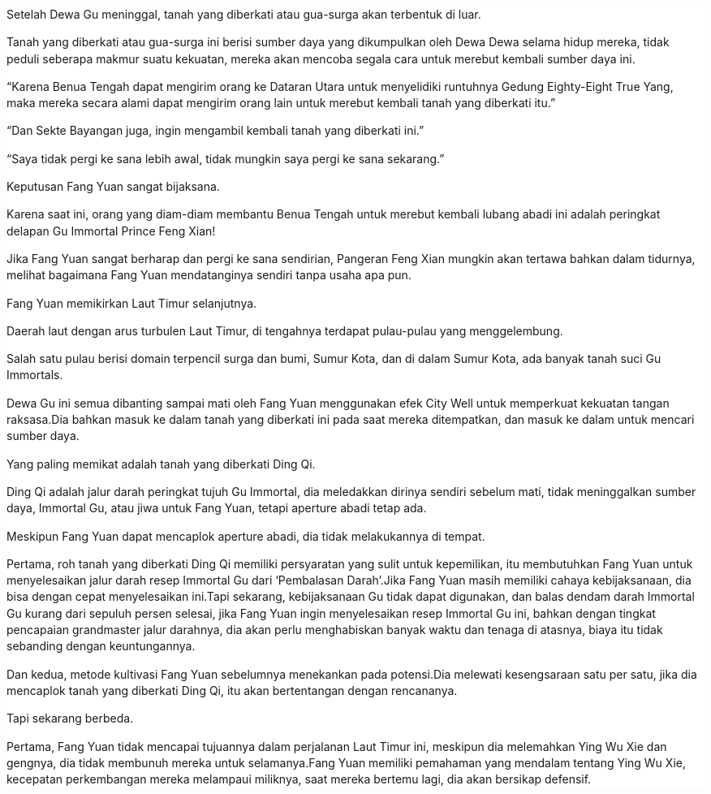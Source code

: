 Setelah Dewa Gu meninggal, tanah yang diberkati atau gua-surga akan terbentuk di luar.

Tanah yang diberkati atau gua-surga ini berisi sumber daya yang dikumpulkan oleh Dewa Dewa selama hidup mereka, tidak peduli seberapa makmur suatu kekuatan, mereka akan mencoba segala cara untuk merebut kembali sumber daya ini.

“Karena Benua Tengah dapat mengirim orang ke Dataran Utara untuk menyelidiki runtuhnya Gedung Eighty-Eight True Yang, maka mereka secara alami dapat mengirim orang lain untuk merebut kembali tanah yang diberkati itu.”

“Dan Sekte Bayangan juga, ingin mengambil kembali tanah yang diberkati ini.”

“Saya tidak pergi ke sana lebih awal, tidak mungkin saya pergi ke sana sekarang.”

Keputusan Fang Yuan sangat bijaksana.

Karena saat ini, orang yang diam-diam membantu Benua Tengah untuk merebut kembali lubang abadi ini adalah peringkat delapan Gu Immortal Prince Feng Xian!

Jika Fang Yuan sangat berharap dan pergi ke sana sendirian, Pangeran Feng Xian mungkin akan tertawa bahkan dalam tidurnya, melihat bagaimana Fang Yuan mendatanginya sendiri tanpa usaha apa pun.

Fang Yuan memikirkan Laut Timur selanjutnya.

Daerah laut dengan arus turbulen Laut Timur, di tengahnya terdapat pulau-pulau yang menggelembung.



Salah satu pulau berisi domain terpencil surga dan bumi, Sumur Kota, dan di dalam Sumur Kota, ada banyak tanah suci Gu Immortals.

Dewa Gu ini semua dibanting sampai mati oleh Fang Yuan menggunakan efek City Well untuk memperkuat kekuatan tangan raksasa.Dia bahkan masuk ke dalam tanah yang diberkati ini pada saat mereka ditempatkan, dan masuk ke dalam untuk mencari sumber daya.

Yang paling memikat adalah tanah yang diberkati Ding Qi.

Ding Qi adalah jalur darah peringkat tujuh Gu Immortal, dia meledakkan dirinya sendiri sebelum mati, tidak meninggalkan sumber daya, Immortal Gu, atau jiwa untuk Fang Yuan, tetapi aperture abadi tetap ada.

Meskipun Fang Yuan dapat mencaplok aperture abadi, dia tidak melakukannya di tempat.

Pertama, roh tanah yang diberkati Ding Qi memiliki persyaratan yang sulit untuk kepemilikan, itu membutuhkan Fang Yuan untuk menyelesaikan jalur darah resep Immortal Gu dari ‘Pembalasan Darah’.Jika Fang Yuan masih memiliki cahaya kebijaksanaan, dia bisa dengan cepat menyelesaikan ini.Tapi sekarang, kebijaksanaan Gu tidak dapat digunakan, dan balas dendam darah Immortal Gu kurang dari sepuluh persen selesai, jika Fang Yuan ingin menyelesaikan resep Immortal Gu ini, bahkan dengan tingkat pencapaian grandmaster jalur darahnya, dia akan perlu menghabiskan banyak waktu dan tenaga di atasnya, biaya itu tidak sebanding dengan keuntungannya.

Dan kedua, metode kultivasi Fang Yuan sebelumnya menekankan pada potensi.Dia melewati kesengsaraan satu per satu, jika dia mencaplok tanah yang diberkati Ding Qi, itu akan bertentangan dengan rencananya.

Tapi sekarang berbeda.

Pertama, Fang Yuan tidak mencapai tujuannya dalam perjalanan Laut Timur ini, meskipun dia melemahkan Ying Wu Xie dan gengnya, dia tidak membunuh mereka untuk selamanya.Fang Yuan memiliki pemahaman yang mendalam tentang Ying Wu Xie, kecepatan perkembangan mereka melampaui miliknya, saat mereka bertemu lagi, dia akan bersikap defensif.

